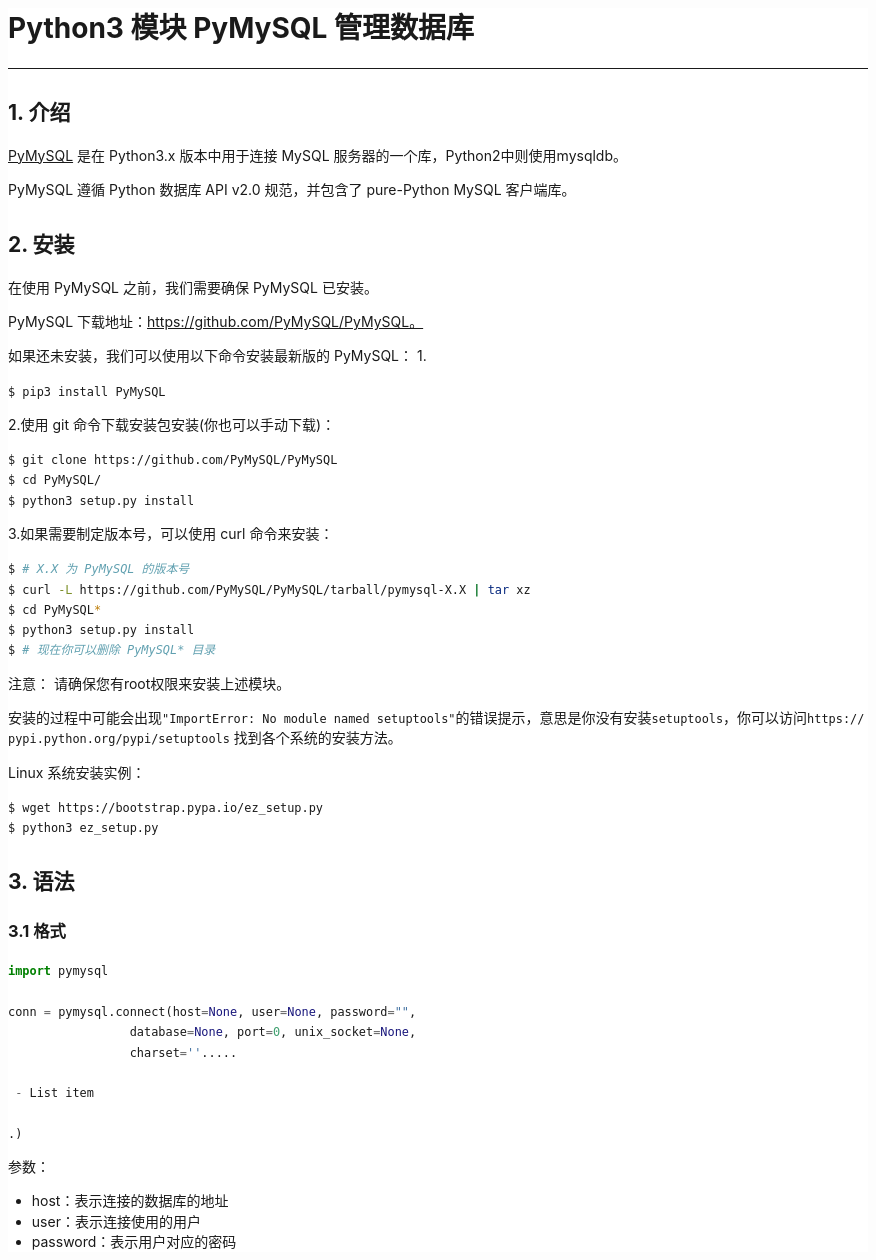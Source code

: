 #  Python3 模块 PyMySQL 管理数据库



---
## 1. 介绍
[PyMySQL](https://pypi.org/project/PyMySQL/) 是在 Python3.x 版本中用于连接 MySQL 服务器的一个库，Python2中则使用mysqldb。

PyMySQL 遵循 Python 数据库 API v2.0 规范，并包含了 pure-Python MySQL 客户端库。
## 2. 安装
在使用 PyMySQL 之前，我们需要确保 PyMySQL 已安装。

PyMySQL 下载地址：https://github.com/PyMySQL/PyMySQL。

如果还未安装，我们可以使用以下命令安装最新版的 PyMySQL：
1.
```bash
$ pip3 install PyMySQL
```
2.使用 git 命令下载安装包安装(你也可以手动下载)：

```bash
$ git clone https://github.com/PyMySQL/PyMySQL
$ cd PyMySQL/
$ python3 setup.py install
```
3.如果需要制定版本号，可以使用 curl 命令来安装：

```bash
$ # X.X 为 PyMySQL 的版本号
$ curl -L https://github.com/PyMySQL/PyMySQL/tarball/pymysql-X.X | tar xz
$ cd PyMySQL*
$ python3 setup.py install
$ # 现在你可以删除 PyMySQL* 目录
```
注意：
请确保您有root权限来安装上述模块。

安装的过程中可能会出现`"ImportError: No module named setuptools"`的错误提示，意思是你没有安装`setuptools`，你可以访问`https://pypi.python.org/pypi/setuptools` 找到各个系统的安装方法。

Linux 系统安装实例：

```bash
$ wget https://bootstrap.pypa.io/ez_setup.py
$ python3 ez_setup.py
```

## 3. 语法
### 3.1 格式
```python
import pymysql
 
conn = pymysql.connect(host=None, user=None, password="",
                 database=None, port=0, unix_socket=None,
                 charset=''.....

 - List item

.)
```
参数：
 - host：表示连接的数据库的地址
 - user：表示连接使用的用户
 - password：表示用户对应的密码